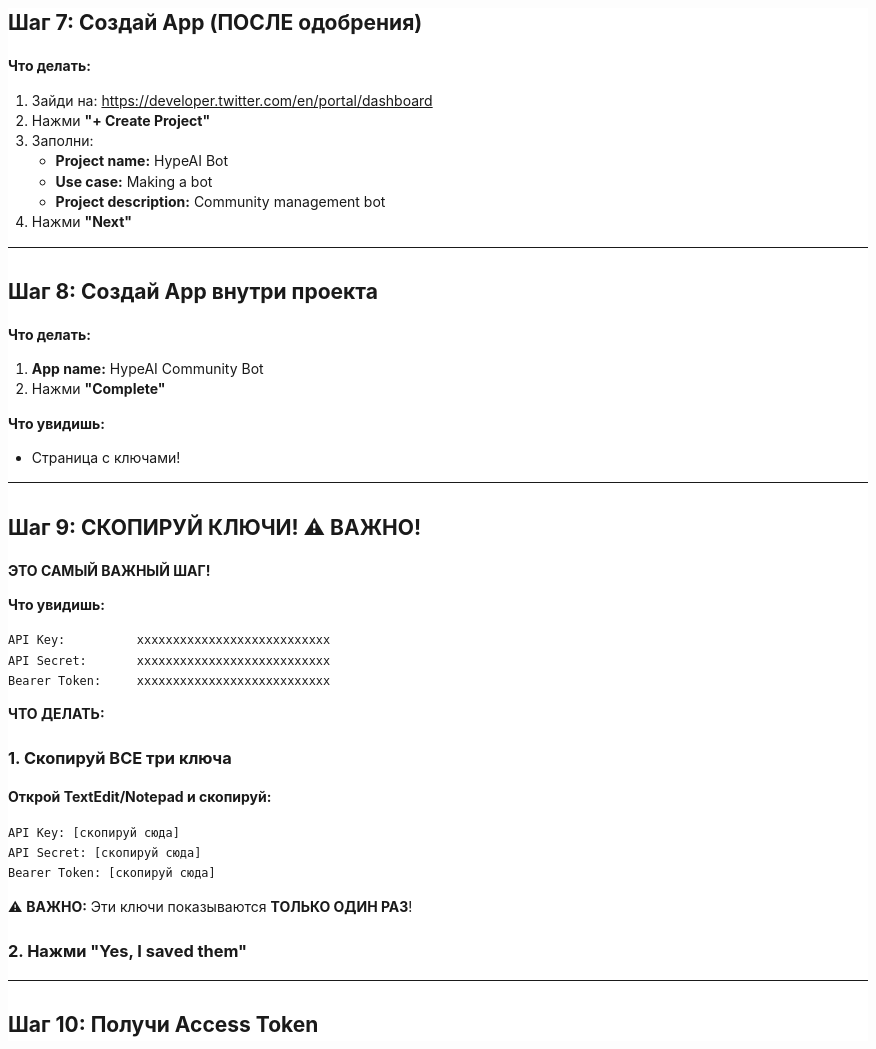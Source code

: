 ## Шаг 7: Создай App (ПОСЛЕ одобрения)

**Что делать:**
1. Зайди на: https://developer.twitter.com/en/portal/dashboard
2. Нажми **"+ Create Project"**
3. Заполни:
   - **Project name:** HypeAI Bot
   - **Use case:** Making a bot
   - **Project description:** Community management bot
4. Нажми **"Next"**

---

## Шаг 8: Создай App внутри проекта

**Что делать:**
1. **App name:** HypeAI Community Bot
2. Нажми **"Complete"**

**Что увидишь:**
- Страница с ключами!

---

## Шаг 9: СКОПИРУЙ КЛЮЧИ! ⚠️ ВАЖНО!

**ЭТО САМЫЙ ВАЖНЫЙ ШАГ!**

**Что увидишь:**
```
API Key:          xxxxxxxxxxxxxxxxxxxxxxxxxxx
API Secret:       xxxxxxxxxxxxxxxxxxxxxxxxxxx
Bearer Token:     xxxxxxxxxxxxxxxxxxxxxxxxxxx
```

**ЧТО ДЕЛАТЬ:**

### 1. Скопируй ВСЕ три ключа

**Открой TextEdit/Notepad и скопируй:**
```
API Key: [скопируй сюда]
API Secret: [скопируй сюда]
Bearer Token: [скопируй сюда]
```

⚠️ **ВАЖНО:** Эти ключи показываются **ТОЛЬКО ОДИН РАЗ**!

### 2. Нажми "Yes, I saved them"

---

## Шаг 10: Получи Access Token
